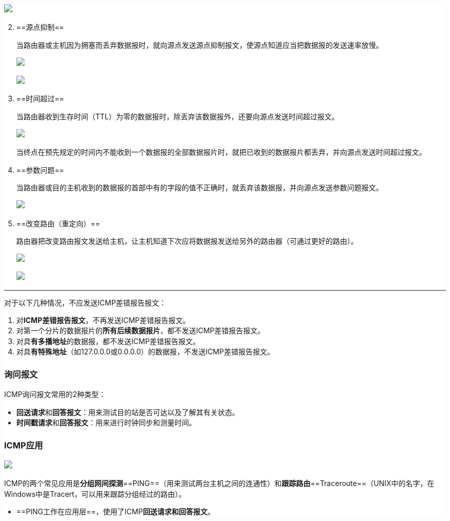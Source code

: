    ![](294.png)

2. ==源点抑制==

   当路由器或主机因为拥塞而丢弃数据报时，就向源点发送源点抑制报文，使源点知道应当把数据报的发送速率放慢。

   ![](295.png)

   ![](296.png)

3. ==时间超过==

   当路由器收到生存时间（TTL）为零的数据报时，除丢弃该数据报外，还要向源点发送时间超过报文。

   ![](297.png)

   当终点在预先规定的时间内不能收到一个数据报的全部数据报片时，就把已收到的数据报片都丢弃，并向源点发送时间超过报文。

4. ==参数问题==

   当路由器或目的主机收到的数据报的首部中有的字段的值不正确时，就丢弃该数据报，并向源点发送参数问题报文。

   ![](298.png)

5. ==改变路由（重定向）==

   路由器把改变路由报文发送给主机，让主机知道下次应将数据报发送给另外的路由器（可通过更好的路由）。

   ![](299.png)

   ![](300.png)

---

对于以下几种情况，不应发送ICMP差错报告报文：

1. 对**ICMP差错报告报文**，不再发送ICMP差错报告报文。
2. 对第一个分片的数据报片的**所有后续数据报片**，都不发送ICMP差错报告报文。
3. 对具**有多播地址**的数据报，都不发送ICMP差错报告报文。
4. 对具**有特殊地址**（如127.0.0.0或0.0.0.0）的数据报，不发送ICMP差错报告报文。

### 询问报文

ICMP询问报文常用的2种类型：

- **回送请求**和**回答报文**：用来测试目的站是否可达以及了解其有关状态。
- **时间戳请求**和**回答报文**：用来进行时钟同步和测量时间。

### ICMP应用

![](301.png)

ICMP的两个常见应用是**分组网间探测**==PING==（用来测试两台主机之间的连通性）和**跟踪路由**==Traceroute==（UNIX中的名字，在Windows中是Tracert，可以用来跟踪分组经过的路由）。

- ==PING工作在应用层==，使用了ICMP**回送请求和回答报文**。
